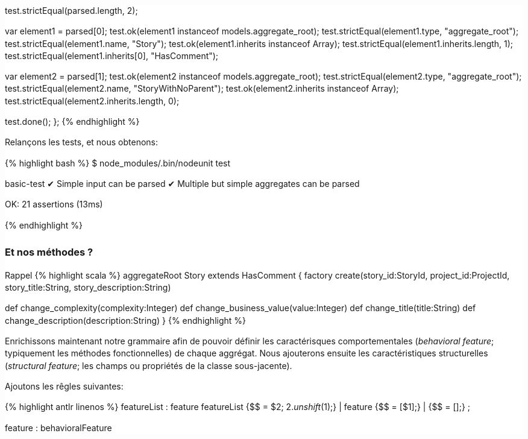   test.strictEqual(parsed.length, 2);

  var element1 = parsed[0];
  test.ok(element1 instanceof models.aggregate_root);
  test.strictEqual(element1.type, "aggregate_root");
  test.strictEqual(element1.name, "Story");
  test.ok(element1.inherits instanceof Array);
  test.strictEqual(element1.inherits.length, 1);
  test.strictEqual(element1.inherits[0], "HasComment");

  var element2 = parsed[1];
  test.ok(element2 instanceof models.aggregate_root);
  test.strictEqual(element2.type, "aggregate_root");
  test.strictEqual(element2.name, "StoryWithNoParent");
  test.ok(element2.inherits instanceof Array);
  test.strictEqual(element2.inherits.length, 0);

  test.done();
};
{% endhighlight %}

Relançons les tests, et nous obtenons:

{% highlight bash %}
$ node_modules/.bin/nodeunit test

basic-test
✔ Simple input can be parsed
✔ Multiple but simple aggregates can be parsed

OK: 21 assertions (13ms)

{% endhighlight %}

### Et nos méthodes ?

<span class="label notice">Rappel</span>
{% highlight scala %}
aggregateRoot Story extends HasComment {
  factory create(story_id:StoryId, project_id:ProjectId, 
                 story_title:String, story_description:String)

  def change_complexity(complexity:Integer)
  def change_business_value(value:Integer)
  def change_title(title:String)
  def change_description(description:String)
}
{% endhighlight %}

Enrichissons maintenant notre grammaire afin de pouvoir définir les caractérisques comportementales (_behavioral feature_; typiquement les méthodes fonctionnelles) de chaque aggrégat. Nous ajouterons ensuite les caractéristiques structurelles (_structural feature_; les champs ou propriétés de la classe sous-jacente).

Ajoutons les rêgles suivantes:

{% highlight antlr linenos %}
featureList
  : feature featureList
    {$$ = $2; $2.unshift($1);}
  | feature
    {$$ = [$1];}
  | 
    {$$ = [];}
  ;

feature
  : behavioralFeature